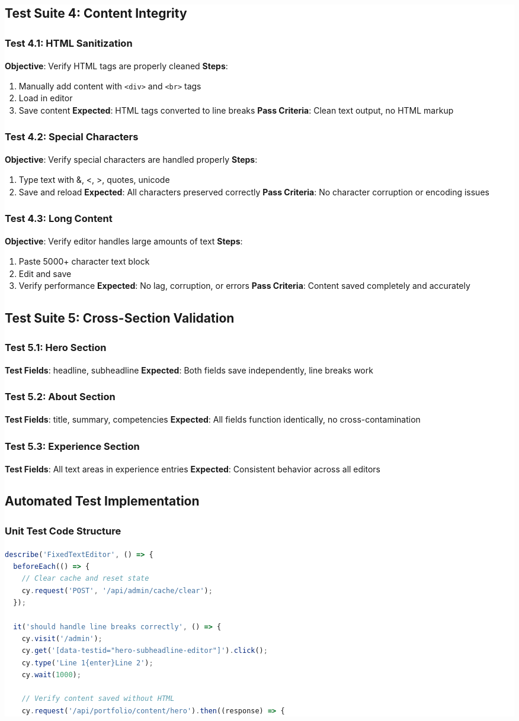 ## Test Suite 4: Content Integrity

### Test 4.1: HTML Sanitization
**Objective**: Verify HTML tags are properly cleaned
**Steps**:
1. Manually add content with `<div>` and `<br>` tags
2. Load in editor
3. Save content
**Expected**: HTML tags converted to line breaks
**Pass Criteria**: Clean text output, no HTML markup

### Test 4.2: Special Characters
**Objective**: Verify special characters are handled properly
**Steps**:
1. Type text with &, <, >, quotes, unicode
2. Save and reload
**Expected**: All characters preserved correctly
**Pass Criteria**: No character corruption or encoding issues

### Test 4.3: Long Content
**Objective**: Verify editor handles large amounts of text
**Steps**:
1. Paste 5000+ character text block
2. Edit and save
3. Verify performance
**Expected**: No lag, corruption, or errors
**Pass Criteria**: Content saved completely and accurately

## Test Suite 5: Cross-Section Validation

### Test 5.1: Hero Section
**Test Fields**: headline, subheadline
**Expected**: Both fields save independently, line breaks work

### Test 5.2: About Section  
**Test Fields**: title, summary, competencies
**Expected**: All fields function identically, no cross-contamination

### Test 5.3: Experience Section
**Test Fields**: All text areas in experience entries
**Expected**: Consistent behavior across all editors

## Automated Test Implementation

### Unit Test Code Structure
```javascript
describe('FixedTextEditor', () => {
  beforeEach(() => {
    // Clear cache and reset state
    cy.request('POST', '/api/admin/cache/clear');
  });

  it('should handle line breaks correctly', () => {
    cy.visit('/admin');
    cy.get('[data-testid="hero-subheadline-editor"]').click();
    cy.type('Line 1{enter}Line 2');
    cy.wait(1000);
    
    // Verify content saved without HTML
    cy.request('/api/portfolio/content/hero').then((response) => {
```